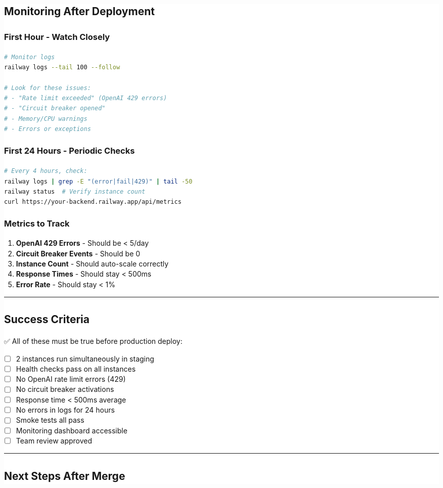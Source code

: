 
## Monitoring After Deployment

### First Hour - Watch Closely

```bash
# Monitor logs
railway logs --tail 100 --follow

# Look for these issues:
# - "Rate limit exceeded" (OpenAI 429 errors)
# - "Circuit breaker opened"
# - Memory/CPU warnings
# - Errors or exceptions
```

### First 24 Hours - Periodic Checks

```bash
# Every 4 hours, check:
railway logs | grep -E "(error|fail|429)" | tail -50
railway status  # Verify instance count
curl https://your-backend.railway.app/api/metrics
```

### Metrics to Track

1. **OpenAI 429 Errors** - Should be < 5/day
2. **Circuit Breaker Events** - Should be 0
3. **Instance Count** - Should auto-scale correctly
4. **Response Times** - Should stay < 500ms
5. **Error Rate** - Should stay < 1%

---

## Success Criteria

✅ All of these must be true before production deploy:

- [ ] 2 instances run simultaneously in staging
- [ ] Health checks pass on all instances
- [ ] No OpenAI rate limit errors (429)
- [ ] No circuit breaker activations
- [ ] Response time < 500ms average
- [ ] No errors in logs for 24 hours
- [ ] Smoke tests all pass
- [ ] Monitoring dashboard accessible
- [ ] Team review approved

---

## Next Steps After Merge
